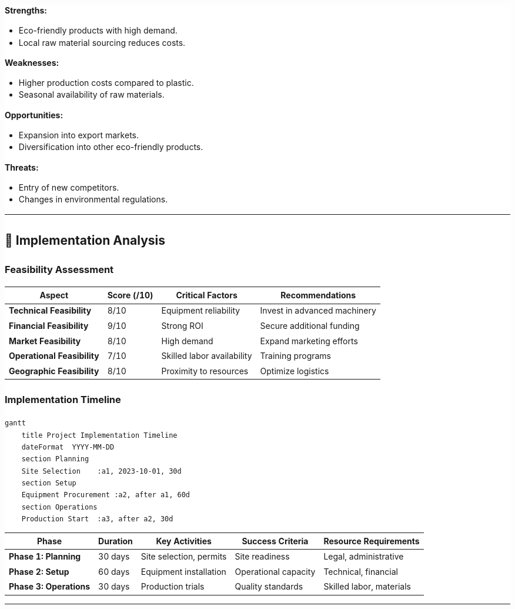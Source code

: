 **Strengths:**
- Eco-friendly products with high demand.
- Local raw material sourcing reduces costs.

**Weaknesses:**
- Higher production costs compared to plastic.
- Seasonal availability of raw materials.

**Opportunities:**
- Expansion into export markets.
- Diversification into other eco-friendly products.

**Threats:**
- Entry of new competitors.
- Changes in environmental regulations.

---

## 🎯 Implementation Analysis

### Feasibility Assessment
| Aspect | Score (/10) | Critical Factors | Recommendations |
|--------|-------------|------------------|-----------------|
| **Technical Feasibility** | 8/10 | Equipment reliability | Invest in advanced machinery |
| **Financial Feasibility** | 9/10 | Strong ROI | Secure additional funding |
| **Market Feasibility** | 8/10 | High demand | Expand marketing efforts |
| **Operational Feasibility** | 7/10 | Skilled labor availability | Training programs |
| **Geographic Feasibility** | 8/10 | Proximity to resources | Optimize logistics |

### Implementation Timeline

```mermaid
gantt
    title Project Implementation Timeline
    dateFormat  YYYY-MM-DD
    section Planning
    Site Selection    :a1, 2023-10-01, 30d
    section Setup
    Equipment Procurement :a2, after a1, 60d
    section Operations
    Production Start  :a3, after a2, 30d
```

| Phase | Duration | Key Activities | Success Criteria | Resource Requirements |
|-------|----------|----------------|------------------|---------------------|
| **Phase 1: Planning** | 30 days | Site selection, permits | Site readiness | Legal, administrative |
| **Phase 2: Setup** | 60 days | Equipment installation | Operational capacity | Technical, financial |
| **Phase 3: Operations** | 30 days | Production trials | Quality standards | Skilled labor, materials |

---